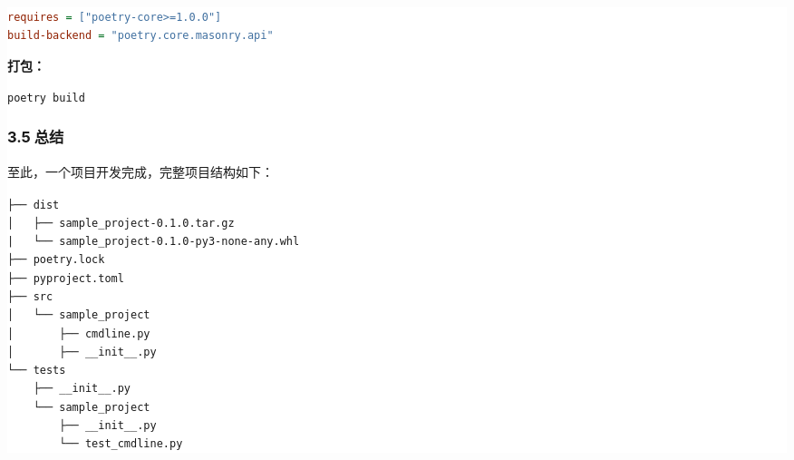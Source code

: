 ```ini
requires = ["poetry-core>=1.0.0"]
build-backend = "poetry.core.masonry.api"
```

**打包：**

```bash
poetry build
```

### 3.5 总结

至此，一个项目开发完成，完整项目结构如下：

```txt
├── dist
│   ├── sample_project-0.1.0.tar.gz 
|   └── sample_project-0.1.0-py3-none-any.whl
├── poetry.lock
├── pyproject.toml
├── src
│   └── sample_project
│       ├── cmdline.py
│       ├── __init__.py
└── tests
    ├── __init__.py
    └── sample_project
        ├── __init__.py
        └── test_cmdline.py
```
